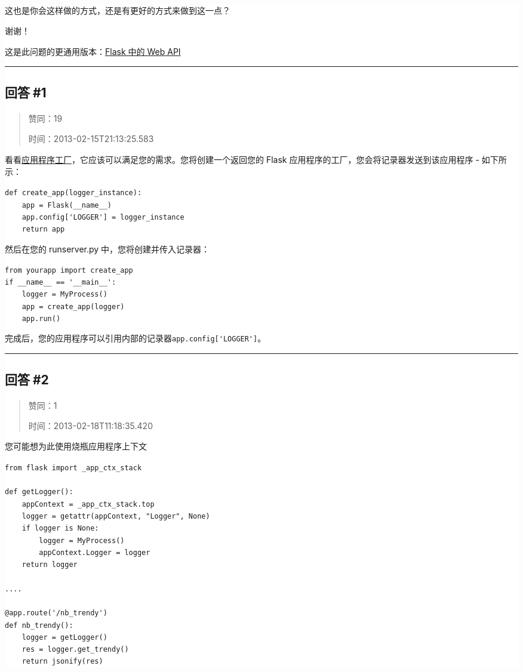这也是你会这样做的方式，还是有更好的方式来做到这一点？

谢谢！

这是此问题的更通用版本：[Flask 中的 Web API](https://stackoverflow.com/questions/14891848/web-api-in-flask)

* * *

## 回答 #1

> 赞同：19
> 
> 时间：2013-02-15T21:13:25.583

看看[应用程序工厂](http://flask.pocoo.org/docs/patterns/appfactories/)，它应该可以满足您的需求。您将创建一个返回您的 Flask 应用程序的工厂，您会将记录器发送到该应用程序 - 如下所示：

```
def create_app(logger_instance):
    app = Flask(__name__)
    app.config['LOGGER'] = logger_instance
    return app 
```

然后在您的 runserver.py 中，您将创建并传入记录器：

```
from yourapp import create_app
if __name__ == '__main__':
    logger = MyProcess()
    app = create_app(logger)
    app.run() 
```

完成后，您的应用程序可以引用内部的记录器`app.config['LOGGER']`。

* * *

## 回答 #2

> 赞同：1
> 
> 时间：2013-02-18T11:18:35.420

您可能想为此使用烧瓶应用程序上下文

```
from flask import _app_ctx_stack 

def getLogger():
    appContext = _app_ctx_stack.top
    logger = getattr(appContext, "Logger", None)
    if logger is None:
        logger = MyProcess()
        appContext.Logger = logger
    return logger

....

@app.route('/nb_trendy')
def nb_trendy():
    logger = getLogger()
    res = logger.get_trendy()
    return jsonify(res) 
```
